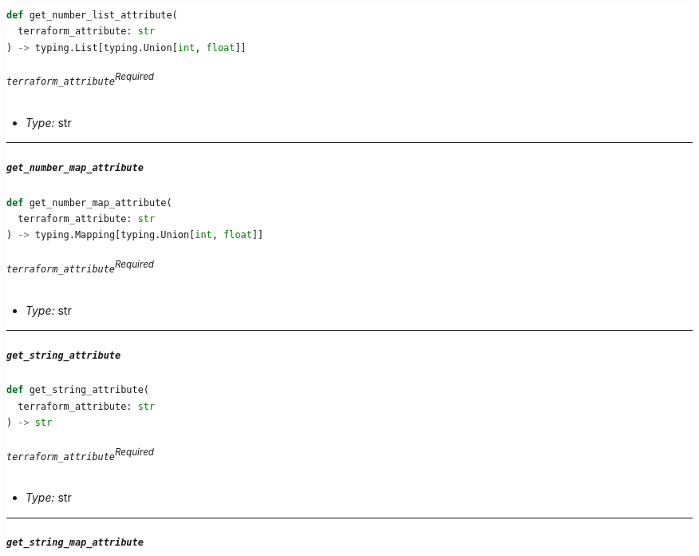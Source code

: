 ```python
def get_number_list_attribute(
  terraform_attribute: str
) -> typing.List[typing.Union[int, float]]
```

###### `terraform_attribute`<sup>Required</sup> <a name="terraform_attribute" id="rhizo-co-terraform-provider-oci.mysqlHeatWaveCluster.MysqlHeatWaveClusterClusterNodesOutputReference.getNumberListAttribute.parameter.terraformAttribute"></a>

- *Type:* str

---

##### `get_number_map_attribute` <a name="get_number_map_attribute" id="rhizo-co-terraform-provider-oci.mysqlHeatWaveCluster.MysqlHeatWaveClusterClusterNodesOutputReference.getNumberMapAttribute"></a>

```python
def get_number_map_attribute(
  terraform_attribute: str
) -> typing.Mapping[typing.Union[int, float]]
```

###### `terraform_attribute`<sup>Required</sup> <a name="terraform_attribute" id="rhizo-co-terraform-provider-oci.mysqlHeatWaveCluster.MysqlHeatWaveClusterClusterNodesOutputReference.getNumberMapAttribute.parameter.terraformAttribute"></a>

- *Type:* str

---

##### `get_string_attribute` <a name="get_string_attribute" id="rhizo-co-terraform-provider-oci.mysqlHeatWaveCluster.MysqlHeatWaveClusterClusterNodesOutputReference.getStringAttribute"></a>

```python
def get_string_attribute(
  terraform_attribute: str
) -> str
```

###### `terraform_attribute`<sup>Required</sup> <a name="terraform_attribute" id="rhizo-co-terraform-provider-oci.mysqlHeatWaveCluster.MysqlHeatWaveClusterClusterNodesOutputReference.getStringAttribute.parameter.terraformAttribute"></a>

- *Type:* str

---

##### `get_string_map_attribute` <a name="get_string_map_attribute" id="rhizo-co-terraform-provider-oci.mysqlHeatWaveCluster.MysqlHeatWaveClusterClusterNodesOutputReference.getStringMapAttribute"></a>
